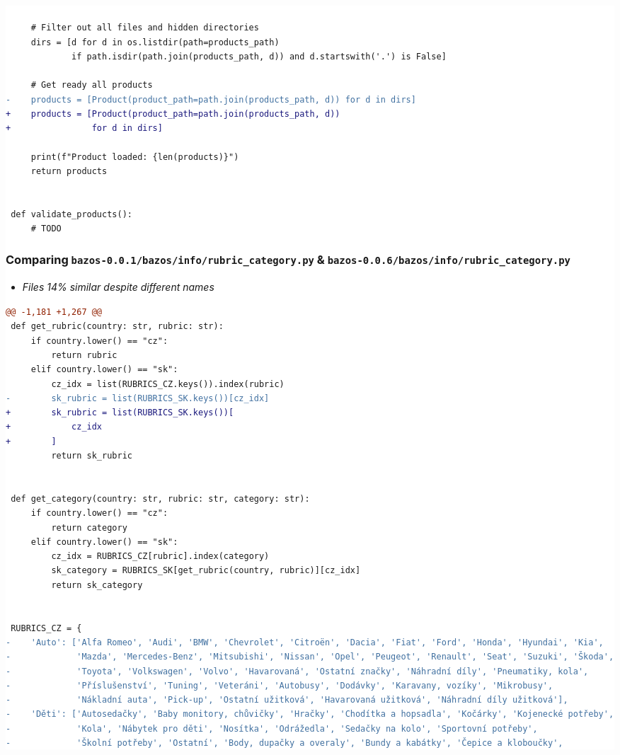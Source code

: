 ```diff
 
     # Filter out all files and hidden directories
     dirs = [d for d in os.listdir(path=products_path)
             if path.isdir(path.join(products_path, d)) and d.startswith('.') is False]
 
     # Get ready all products
-    products = [Product(product_path=path.join(products_path, d)) for d in dirs]
+    products = [Product(product_path=path.join(products_path, d))
+                for d in dirs]
 
     print(f"Product loaded: {len(products)}")
     return products
 
 
 def validate_products():
     # TODO
```

### Comparing `bazos-0.0.1/bazos/info/rubric_category.py` & `bazos-0.0.6/bazos/info/rubric_category.py`

 * *Files 14% similar despite different names*

```diff
@@ -1,181 +1,267 @@
 def get_rubric(country: str, rubric: str):
     if country.lower() == "cz":
         return rubric
     elif country.lower() == "sk":
         cz_idx = list(RUBRICS_CZ.keys()).index(rubric)
-        sk_rubric = list(RUBRICS_SK.keys())[cz_idx]
+        sk_rubric = list(RUBRICS_SK.keys())[
+            cz_idx
+        ]
         return sk_rubric
 
 
 def get_category(country: str, rubric: str, category: str):
     if country.lower() == "cz":
         return category
     elif country.lower() == "sk":
         cz_idx = RUBRICS_CZ[rubric].index(category)
         sk_category = RUBRICS_SK[get_rubric(country, rubric)][cz_idx]
         return sk_category
 
 
 RUBRICS_CZ = {
-    'Auto': ['Alfa Romeo', 'Audi', 'BMW', 'Chevrolet', 'Citroën', 'Dacia', 'Fiat', 'Ford', 'Honda', 'Hyundai', 'Kia',
-             'Mazda', 'Mercedes-Benz', 'Mitsubishi', 'Nissan', 'Opel', 'Peugeot', 'Renault', 'Seat', 'Suzuki', 'Škoda',
-             'Toyota', 'Volkswagen', 'Volvo', 'Havarovaná', 'Ostatní značky', 'Náhradní díly', 'Pneumatiky, kola',
-             'Příslušenství', 'Tuning', 'Veteráni', 'Autobusy', 'Dodávky', 'Karavany, vozíky', 'Mikrobusy',
-             'Nákladní auta', 'Pick-up', 'Ostatní užitková', 'Havarovaná užitková', 'Náhradní díly užitková'],
-    'Děti': ['Autosedačky', 'Baby monitory, chůvičky', 'Hračky', 'Chodítka a hopsadla', 'Kočárky', 'Kojenecké potřeby',
-             'Kola', 'Nábytek pro děti', 'Nosítka', 'Odrážedla', 'Sedačky na kolo', 'Sportovní potřeby',
-             'Školní potřeby', 'Ostatní', 'Body, dupačky a overaly', 'Bundy a kabátky', 'Čepice a kloboučky',
```